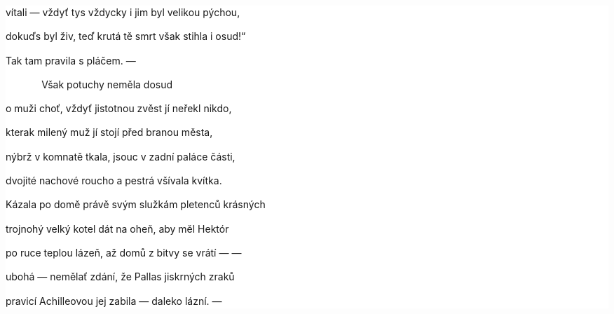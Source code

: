 <section>

vítali — vždyť tys vždycky i jim byl velikou pýchou,

</section>

<section>

dokuďs byl živ, teď krutá tě smrt však stihla i osud!“

Tak tam pravila s pláčem. —

             Však potuchy neměla dosud

</section>

<section>

o muži choť, vždyť jistotnou zvěst jí neřekl nikdo,

</section>

<section>

kterak milený muž jí stojí před branou města,

</section>

<section>

nýbrž v komnatě tkala, jsouc v zadní paláce části,

</section>

<section>

dvojité nachové roucho a pestrá všívala kvítka.

Kázala po domě právě svým služkám pletenců krásných

</section>

<section>

trojnohý velký kotel dát na oheň, aby měl Hektór

</section>

<section>

po ruce teplou lázeň, až domů z bitvy se vrátí — —

</section>

<section>

ubohá — nemělať zdání, že Pallas jiskrných zraků

</section>

<section>

pravicí Achilleovou jej zabila — daleko lázní. —

</section>

